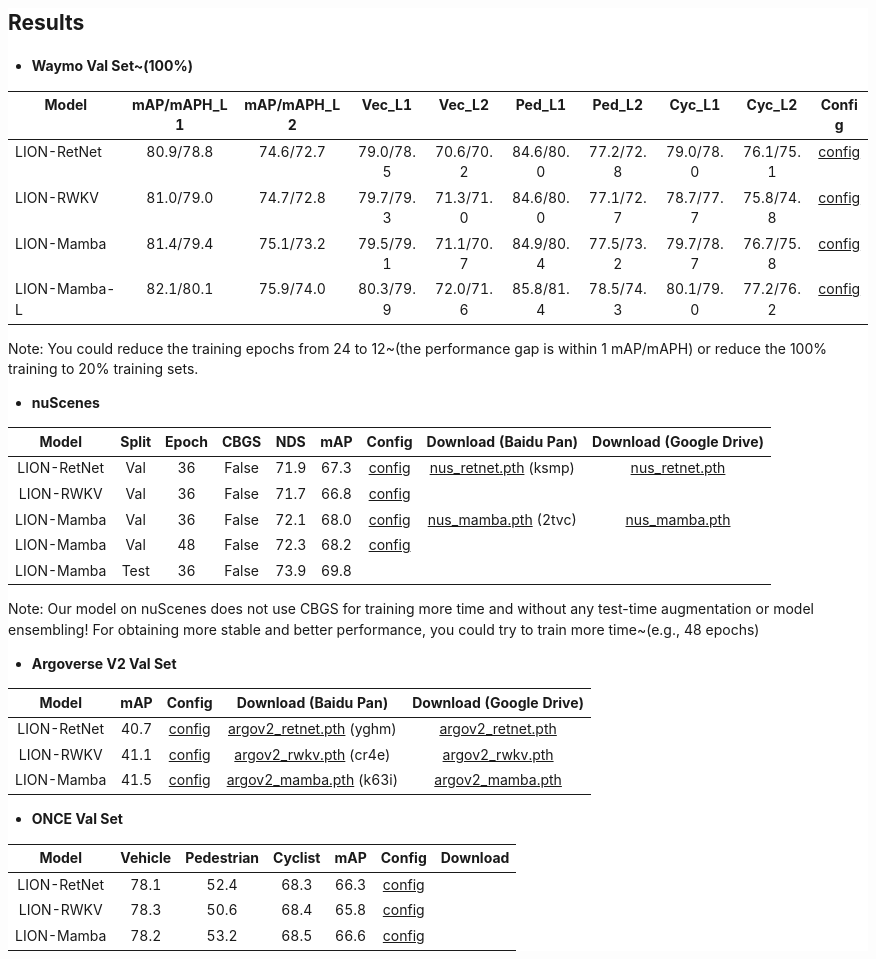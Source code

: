 ## Results
* **Waymo Val Set~(100%)**

| Model        | mAP/mAPH_L1 | mAP/mAPH_L2 |  Vec_L1   |  Vec_L2   |  Ped_L1   |  Ped_L2   |  Cyc_L1   |  Cyc_L2   | Config |
|--------------|:-----------:|:-----------:|:---------:|:---------:|:---------:|:---------:|:---------:|:---------:|:------:|
| LION-RetNet  |  80.9/78.8  |  74.6/72.7  | 79.0/78.5 | 70.6/70.2 | 84.6/80.0 | 77.2/72.8 | 79.0/78.0 | 76.1/75.1 |[config](tools/cfgs/lion_models/lion_retnet_waymo_8x_1f_1x_one_stride_64dim.yaml)|
| LION-RWKV    |  81.0/79.0  |  74.7/72.8  | 79.7/79.3 | 71.3/71.0 | 84.6/80.0 | 77.1/72.7 | 78.7/77.7 | 75.8/74.8 |[config](tools/cfgs/lion_models/lion_rwkv_waymo_8x_1f_1x_one_stride_64dim.yaml)|
| LION-Mamba   |  81.4/79.4  |  75.1/73.2  | 79.5/79.1 | 71.1/70.7 | 84.9/80.4 | 77.5/73.2 | 79.7/78.7 | 76.7/75.8 |[config](tools/cfgs/lion_models/lion_mamba_waymo_8x_1f_1x_one_stride_64dim.yaml)|
| LION-Mamba-L |  82.1/80.1  |  75.9/74.0  | 80.3/79.9 | 72.0/71.6 | 85.8/81.4 | 78.5/74.3 | 80.1/79.0 | 77.2/76.2 |[config](tools/cfgs/lion_models/lion_mamba_waymo_8x_1f_1x_one_stride_128dim.yaml)|

Note: You could reduce the training epochs from 24 to 12~(the performance gap is within 1 mAP/mAPH) or reduce the 100% training to 20% training sets.

* **nuScenes**

|    Model    | Split | Epoch | CBGS| NDS  | mAP  | Config | Download (Baidu Pan) |                                                           Download (Google Drive)                                                           |
|:-----------:|:-----:|:----:|:----:|:----:|:----:|:------:|:--------------------:|:-------------------------------------------------------------------------------------------------------------------------------------------:|
| LION-RetNet |  Val  | 36 | False | 71.9 | 67.3 |[config](tools/cfgs/lion_models/lion_retnet_nusc_8x_1f_1x_one_stride_128dim.yaml)|       [nus_retnet.pth]( https://pan.baidu.com/s/11m4Tka9VRoLM7dO_-CQfng)  (ksmp)       |          [nus_retnet.pth](https://drive.google.com/file/d/1LDM6Iq91muZhzFMMa0WqKtjzJwYVadF6/view?usp=sharing)           |
|  LION-RWKV  |  Val  | 36 | False | 71.7 | 66.8 |[config](tools/cfgs/lion_models/lion_rwkv_nusc_8x_1f_1x_one_stride_128dim.yaml)|                      |                                                                                                                                             |
| LION-Mamba  |  Val  | 36 | False | 72.1 | 68.0 |[config](tools/cfgs/lion_models/lion_mamba_nusc_8x_1f_1x_one_stride_128dim.yaml)|       [nus_mamba.pth](https://pan.baidu.com/s/1fkGHULD3XVwN6qgjqahWIA)  (2tvc)       |                                                    [nus_mamba.pth](https://drive.google.com/file/d/1bBzZcZUukt7B5aD3bmKlM2mT7SL8q3Fv/view?usp=sharing)                                                    |
| LION-Mamba  |  Val  | 48 | False | 72.3 | 68.2 |[config](tools/cfgs/lion_models/lion_mamba_nusc_8x_1f_1x_one_stride_128dim_ep48.yaml)|                      |                                                                                                                                             |
| LION-Mamba  | Test  | 36 | False | 73.9 | 69.8 |        |                      |                                                                                                                                             |

Note: Our model on nuScenes does not use CBGS for training more time and without any test-time augmentation or model ensembling!
For obtaining more stable and better performance, you could try to train more time~(e.g., 48 epochs)

* **Argoverse V2 Val Set**

|    Model    | mAP  | Config |                                       Download  (Baidu Pan)                                        | Download  (Google Drive) |
|:-----------:|:----:|:------:|:--------------------------------------------------------------------------------------------------:|:------------------------:|
| LION-RetNet | 40.7 |[config](tools/cfgs/lion_models/lion_retnet_1f_1x_argo_128dim_sparse_v2.yaml)|            [argov2_retnet.pth]( https://pan.baidu.com/s/1Te8HhIVJpxarFLvr1GMtWQ) (yghm)            |           [argov2_retnet.pth](https://drive.google.com/file/d/17ZTdThUvK2tnsz0ZhVUrCuJf3bvxQDTl/view?usp=sharing)           |
|  LION-RWKV  | 41.1 |[config](tools/cfgs/lion_models/lion_rwkv_1f_1x_argo_128dim_sparse_v2.yaml)|            [argov2_rwkv.pth](https://pan.baidu.com/s/14r1OKM5Eh4JMURIvZ5i2hg)    (cr4e)            |           [argov2_rwkv.pth](https://drive.google.com/file/d/15zX5OFvd0WkdE8jsqRXMJ9JdM16gfGkM/view?usp=sharing)           |
| LION-Mamba  | 41.5 |[config](tools/cfgs/lion_models/lion_mamba_1f_1x_argo_128dim_sparse_v2.yaml)|  [argov2_mamba.pth](https://pan.baidu.com/s/1IPMhAgW4Oq14-pkfEPkrSA)   (k63i)  |           [argov2_mamba.pth](https://drive.google.com/file/d/1NfgKZZZJDodhWnp-Yi3Bi-yXHWM9mW1U/view?usp=sharing)           |

* **ONCE Val Set**

|    Model    | Vehicle | Pedestrian | Cyclist | mAP  |  Config   | Download |
|:-----------:|:-------:|:----------:|:-------:|:----:|:---------:|:--------:|
| LION-RetNet |  78.1   |    52.4    |  68.3   | 66.3 |[config](tools/cfgs/once_models/centerpoint_with_lion_with_128dim_retnet.yaml)|          |
|  LION-RWKV  |  78.3   |    50.6    |  68.4   | 65.8 |[config](tools/cfgs/once_models/centerpoint_with_lion_with_128dim_rwkv.yaml)|          |
| LION-Mamba  |  78.2   |    53.2    |  68.5   | 66.6 |[config](tools/cfgs/once_models/centerpoint_with_lion_with_128dim_mamba.yaml)|          |
